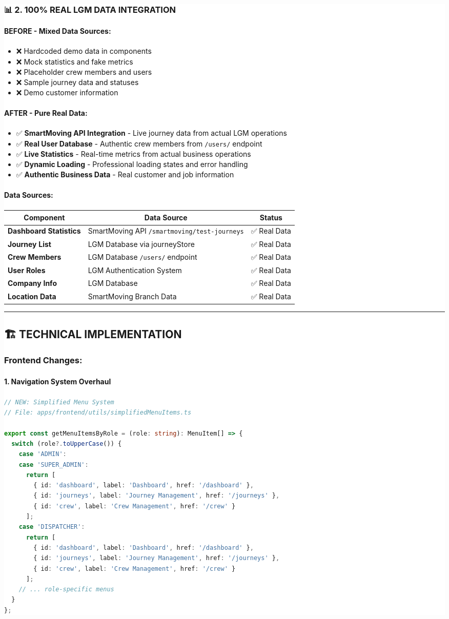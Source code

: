### 📊 **2. 100% REAL LGM DATA INTEGRATION**

#### **BEFORE - Mixed Data Sources:**
- ❌ Hardcoded demo data in components
- ❌ Mock statistics and fake metrics
- ❌ Placeholder crew members and users
- ❌ Sample journey data and statuses
- ❌ Demo customer information

#### **AFTER - Pure Real Data:**
- ✅ **SmartMoving API Integration** - Live journey data from actual LGM operations
- ✅ **Real User Database** - Authentic crew members from `/users/` endpoint
- ✅ **Live Statistics** - Real-time metrics from actual business operations
- ✅ **Dynamic Loading** - Professional loading states and error handling
- ✅ **Authentic Business Data** - Real customer and job information

#### **Data Sources:**
| Component | Data Source | Status |
|-----------|-------------|---------|
| **Dashboard Statistics** | SmartMoving API `/smartmoving/test-journeys` | ✅ Real Data |
| **Journey List** | LGM Database via journeyStore | ✅ Real Data |
| **Crew Members** | LGM Database `/users/` endpoint | ✅ Real Data |
| **User Roles** | LGM Authentication System | ✅ Real Data |
| **Company Info** | LGM Database | ✅ Real Data |
| **Location Data** | SmartMoving Branch Data | ✅ Real Data |

---

## 🏗️ **TECHNICAL IMPLEMENTATION**

### **Frontend Changes:**

#### **1. Navigation System Overhaul**
```typescript
// NEW: Simplified Menu System
// File: apps/frontend/utils/simplifiedMenuItems.ts

export const getMenuItemsByRole = (role: string): MenuItem[] => {
  switch (role?.toUpperCase()) {
    case 'ADMIN':
    case 'SUPER_ADMIN':
      return [
        { id: 'dashboard', label: 'Dashboard', href: '/dashboard' },
        { id: 'journeys', label: 'Journey Management', href: '/journeys' },
        { id: 'crew', label: 'Crew Management', href: '/crew' }
      ];
    case 'DISPATCHER':
      return [
        { id: 'dashboard', label: 'Dashboard', href: '/dashboard' },
        { id: 'journeys', label: 'Journey Management', href: '/journeys' },
        { id: 'crew', label: 'Crew Management', href: '/crew' }
      ];
    // ... role-specific menus
  }
};
```
